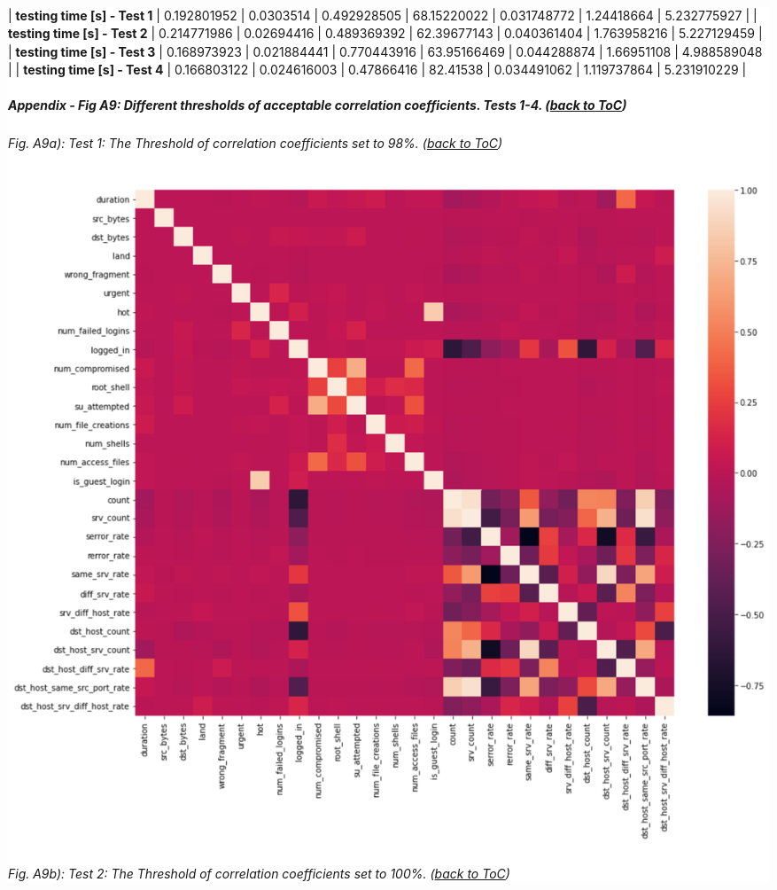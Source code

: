 | **testing time [s] - Test 1**  | 0.192801952              | 0.0303514         | 0.492928505       | 68.15220022                | 0.031748772             | 1.24418664                       | 5.232775927                  |
| **testing time [s] - Test 2**  | 0.214771986              | 0.02694416        | 0.489369392       | 62.39677143                | 0.040361404             | 1.763958216                      | 5.227129459                  |
| **testing time [s] - Test 3**  | 0.168973923              | 0.021884441       | 0.770443916       | 63.95166469                | 0.044288874             | 1.66951108                       | 4.988589048                  |
| **testing time [s] - Test 4**  | 0.166803122              | 0.024616003       | 0.47866416        | 82.41538                   | 0.034491062             | 1.119737864                      | 5.231910229                  |

##### Appendix - Fig A9: Different thresholds of acceptable correlation coefficients. Tests 1-4. \([back to ToC](./README.md/#table-of-contents)\)
###### Fig. A9a): Test 1: The Threshold of correlation coefficients set to 98\%. \([back to ToC](./README.md/#table-of-contents)\)
![Test 1: The Threshold of correlation coefficients set to 98\%.](Images/Correlation_98.svg)
###### Fig. A9b): Test 2: The Threshold of correlation coefficients set to 100\%. \([back to ToC](./README.md/#table-of-contents)\)